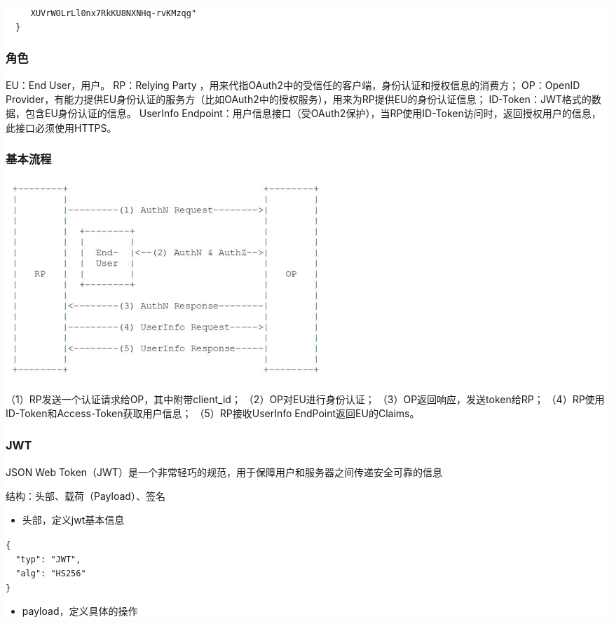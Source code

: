 ```
     XUVrWOLrLl0nx7RkKU8NXNHq-rvKMzqg"
  }

```

### 角色

EU：End User，用户。
RP：Relying Party ，用来代指OAuth2中的受信任的客户端，身份认证和授权信息的消费方；
OP：OpenID Provider，有能力提供EU身份认证的服务方（比如OAuth2中的授权服务），用来为RP提供EU的身份认证信息；
ID-Token：JWT格式的数据，包含EU身份认证的信息。
UserInfo Endpoint：用户信息接口（受OAuth2保护），当RP使用ID-Token访问时，返回授权用户的信息，此接口必须使用HTTPS。

### 基本流程

![](images/oidc.png)

（1）RP发送一个认证请求给OP，其中附带client_id；
（2）OP对EU进行身份认证；
（3）OP返回响应，发送token给RP；
（4）RP使用ID-Token和Access-Token获取用户信息；
（5）RP接收UserInfo EndPoint返回EU的Claims。

### JWT

JSON Web Token（JWT）是一个非常轻巧的规范，用于保障用户和服务器之间传递安全可靠的信息

结构：头部、载荷（Payload）、签名

+ 头部，定义jwt基本信息

```
{
  "typ": "JWT",
  "alg": "HS256"
}
```

+ payload，定义具体的操作
